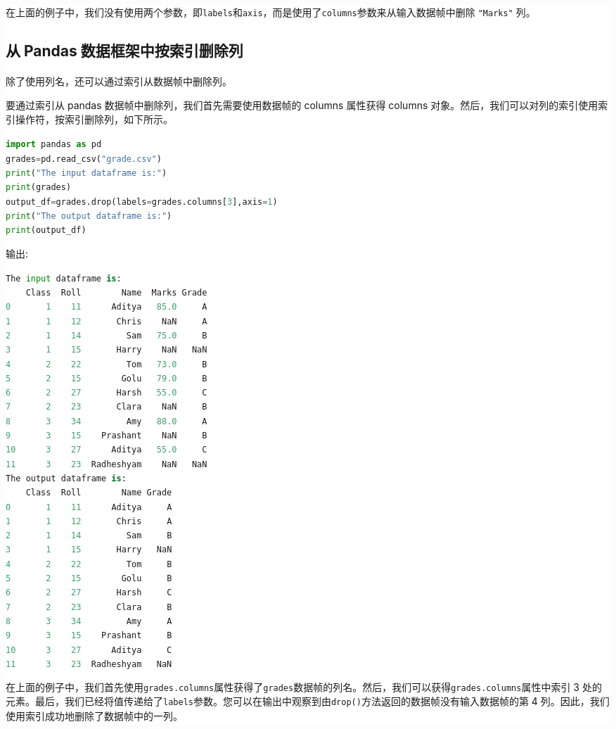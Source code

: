 在上面的例子中，我们没有使用两个参数，即`labels`和`axis`，而是使用了`columns`参数来从输入数据帧中删除 `"Marks"` 列。

## 从 Pandas 数据框架中按索引删除列

除了使用列名，还可以通过索引从数据帧中删除列。

要通过索引从 pandas 数据帧中删除列，我们首先需要使用数据帧的 columns 属性获得 columns 对象。然后，我们可以对列的索引使用索引操作符，按索引删除列，如下所示。

```py
import pandas as pd
grades=pd.read_csv("grade.csv")
print("The input dataframe is:")
print(grades)
output_df=grades.drop(labels=grades.columns[3],axis=1)
print("The output dataframe is:")
print(output_df)
```

输出:

```py
The input dataframe is:
    Class  Roll        Name  Marks Grade
0       1    11      Aditya   85.0     A
1       1    12       Chris    NaN     A
2       1    14         Sam   75.0     B
3       1    15       Harry    NaN   NaN
4       2    22         Tom   73.0     B
5       2    15        Golu   79.0     B
6       2    27       Harsh   55.0     C
7       2    23       Clara    NaN     B
8       3    34         Amy   88.0     A
9       3    15    Prashant    NaN     B
10      3    27      Aditya   55.0     C
11      3    23  Radheshyam    NaN   NaN
The output dataframe is:
    Class  Roll        Name Grade
0       1    11      Aditya     A
1       1    12       Chris     A
2       1    14         Sam     B
3       1    15       Harry   NaN
4       2    22         Tom     B
5       2    15        Golu     B
6       2    27       Harsh     C
7       2    23       Clara     B
8       3    34         Amy     A
9       3    15    Prashant     B
10      3    27      Aditya     C
11      3    23  Radheshyam   NaN
```

在上面的例子中，我们首先使用`grades.columns`属性获得了`grades`数据帧的列名。然后，我们可以获得`grades.columns`属性中索引 3 处的元素。最后，我们已经将值传递给了`labels`参数。您可以在输出中观察到由`drop()`方法返回的数据帧没有输入数据帧的第 4 列。因此，我们使用索引成功地删除了数据帧中的一列。
